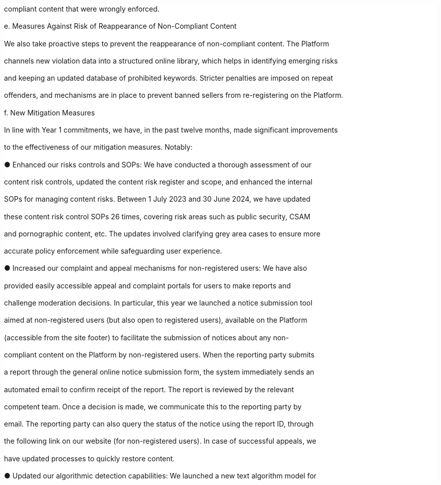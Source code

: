 compliant content that were wrongly enforced.



e. Measures Against Risk of Reappearance of Non-Compliant Content



We also take proactive steps to prevent the reappearance of non-compliant content. The Platform

channels new violation data into a structured online library, which helps in identifying emerging risks

and keeping an updated database of prohibited keywords. Stricter penalties are imposed on repeat

offenders, and mechanisms are in place to prevent banned sellers from re-registering on the Platform.



f. New Mitigation Measures



In line with Year 1 commitments, we have, in the past twelve months, made significant improvements

to the effectiveness of our mitigation measures. Notably:



● Enhanced our risks controls and SOPs: We have conducted a thorough assessment of our

content risk controls, updated the content risk register and scope, and enhanced the internal

SOPs for managing content risks. Between 1 July 2023 and 30 June 2024, we have updated

these content risk control SOPs 26 times, covering risk areas such as public security, CSAM

and pornographic content, etc. The updates involved clarifying grey area cases to ensure more

accurate policy enforcement while safeguarding user experience.

● Increased our complaint and appeal mechanisms for non-registered users: We have also

provided easily accessible appeal and complaint portals for users to make reports and

challenge moderation decisions. In particular, this year we launched a notice submission tool

aimed at non-registered users (but also open to registered users), available on the Platform

(accessible from the site footer) to facilitate the submission of notices about any non-

compliant content on the Platform by non-registered users. When the reporting party submits

a report through the general online notice submission form, the system immediately sends an

automated email to confirm receipt of the report. The report is reviewed by the relevant

competent team. Once a decision is made, we communicate this to the reporting party by

email. The reporting party can also query the status of the notice using the report ID, through

the following link on our website (for non-registered users). In case of successful appeals, we

have updated processes to quickly restore content.

● Updated our algorithmic detection capabilities: We launched a new text algorithm model for
